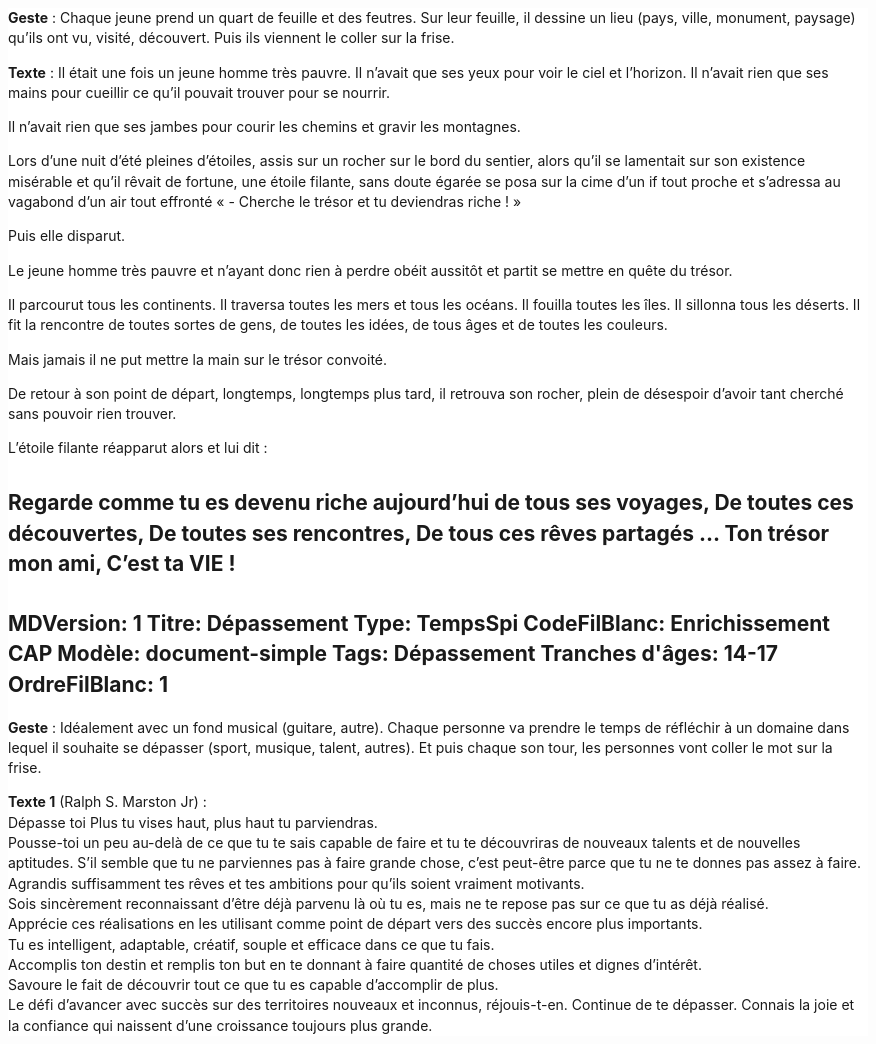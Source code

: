**Geste** : Chaque jeune prend un quart de feuille et des feutres. Sur leur feuille, il dessine un lieu (pays, ville, monument, paysage) qu’ils ont vu, visité, découvert. Puis ils viennent le coller sur la frise.  
 
**Texte** :  Il était une fois un jeune homme très pauvre. Il n’avait que ses yeux pour voir le ciel et l’horizon. Il n’avait rien que ses mains pour cueillir ce qu’il pouvait trouver pour se nourrir.  
 
Il n’avait rien que ses jambes pour courir les chemins et gravir les montagnes.  
 
Lors d’une nuit d’été pleines d’étoiles, assis sur un rocher sur le bord du sentier, alors qu’il se lamentait sur son existence misérable et qu’il rêvait de fortune, une étoile filante, sans doute égarée se posa sur la cime d’un if tout proche et s’adressa au vagabond d’un air tout effronté «  - Cherche le trésor et tu deviendras riche ! »  
 
Puis elle disparut.  
 
Le jeune homme très pauvre et n’ayant donc rien à perdre obéit aussitôt et partit se mettre en quête du trésor.  
 
Il parcourut tous les continents.   Il traversa toutes les mers et tous les océans.  Il fouilla toutes les îles.  Il sillonna tous les déserts.  Il fit la rencontre de toutes sortes de gens, de toutes les idées, de tous âges et de toutes les couleurs.  
 
Mais jamais il ne put mettre la main sur le trésor convoité.  
 
De retour à son point de départ, longtemps, longtemps plus tard, il retrouva son rocher, plein de désespoir d’avoir tant cherché sans pouvoir rien trouver.  
 
L’étoile filante réapparut alors et lui dit :  
 
Regarde comme tu es devenu riche aujourd’hui de tous ses voyages,  De toutes ces découvertes,  De toutes ses rencontres,  De tous ces rêves partagés …  Ton trésor mon ami,  C’est ta VIE !  
---
MDVersion: 1
Titre: Dépassement
Type: TempsSpi
CodeFilBlanc: Enrichissement CAP
Modèle: document-simple
Tags: Dépassement
Tranches d'âges: 14-17
OrdreFilBlanc: 1
---
**Geste** : Idéalement avec un fond musical (guitare, autre). Chaque personne va prendre le temps de réfléchir à un domaine dans lequel il souhaite se dépasser (sport, musique, talent, autres). Et puis chaque son tour, les personnes vont coller le mot sur la frise. 
 
**Texte 1** (Ralph S. Marston Jr) :  
Dépasse toi Plus tu vises haut, plus haut tu parviendras.  
Pousse-toi un peu au-delà de ce que tu te sais capable de faire et tu te découvriras de nouveaux talents et de nouvelles aptitudes.  S’il semble que tu ne parviennes pas à faire grande chose, c’est peut-être parce que tu ne te donnes pas assez à faire.   
Agrandis suffisamment tes rêves et tes ambitions pour qu’ils soient vraiment motivants.  
Sois sincèrement reconnaissant d’être déjà parvenu là où tu es, mais ne te repose pas sur ce que tu as déjà réalisé.  
Apprécie ces réalisations en les utilisant comme point de départ vers des succès encore plus importants.  
Tu es intelligent, adaptable, créatif, souple et efficace dans ce que tu fais.  
Accomplis ton destin et remplis ton but en te donnant à faire quantité de choses utiles et dignes d’intérêt.  
Savoure le fait de découvrir tout ce que tu es capable d’accomplir de plus.  
Le défi d’avancer avec succès sur des territoires nouveaux et inconnus, réjouis-t-en. Continue de te dépasser. Connais la joie et la confiance qui naissent d’une croissance toujours plus grande.  
 